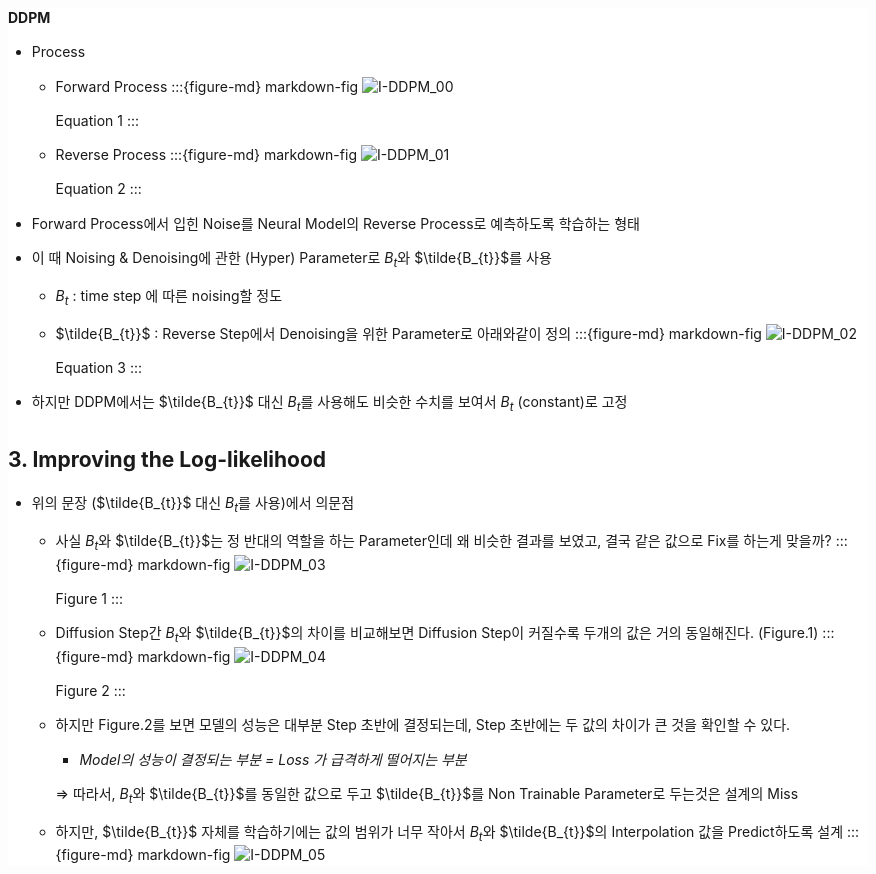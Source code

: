 **DDPM**

- Process
    - Forward Process
        :::{figure-md} markdown-fig
        <img src="../../pics/I-DDPM/img0.png" alt="I-DDPM_00" class="bg-primary mb-1" width="350px">
    
        Equation 1
        :::
    - Reverse Process
        :::{figure-md} markdown-fig
        <img src="../../pics/I-DDPM/img1.png" alt="I-DDPM_01" class="bg-primary mb-1" width="350px">
    
        Equation 2
        :::
        
        
- Forward Process에서 입힌 Noise를 Neural Model의 Reverse Process로 예측하도록 학습하는 형태
- 이 때 Noising & Denoising에 관한 (Hyper) Parameter로 ${B_{t}}$와 $\tilde{B_{t}}$를 사용
    - ${B_{t}}$ : time step 에 따른 noising할 정도
    - $\tilde{B_{t}}$ : Reverse Step에서 Denoising을 위한 Parameter로 아래와같이 정의
        :::{figure-md} markdown-fig
        <img src="../../pics/I-DDPM/img2.png" alt="I-DDPM_02" class="bg-primary mb-1" width="350px">
    
        Equation 3
        :::
        
- 하지만 DDPM에서는 $\tilde{B_{t}}$ 대신 ${B_{t}}$를 사용해도 비슷한 수치를 보여서 ${B_{t}}$ (constant)로 고정

## 3. Improving the Log-likelihood

- 위의 문장 ($\tilde{B_{t}}$ 대신 ${B_{t}}$를 사용)에서 의문점
    - 사실 ${B_{t}}$와 $\tilde{B_{t}}$는 정 반대의 역할을 하는 Parameter인데 왜 비슷한 결과를 보였고, 결국 같은 값으로 Fix를 하는게 맞을까?
        :::{figure-md} markdown-fig
        <img src="../../pics/I-DDPM/img3.png" alt="I-DDPM_03" class="bg-primary mb-1" width="350px">
    
        Figure 1
        :::
        
    - Diffusion Step간 ${B_{t}}$와 $\tilde{B_{t}}$의 차이를 비교해보면 Diffusion Step이 커질수록 두개의 값은 거의 동일해진다. (Figure.1)
        :::{figure-md} markdown-fig
        <img src="../../pics/I-DDPM/img4.png" alt="I-DDPM_04" class="bg-primary mb-1" width="350px">
    
        Figure 2
        :::

    - 하지만 Figure.2를 보면 모델의 성능은 대부분 Step 초반에 결정되는데, Step 초반에는 두 값의 차이가 큰 것을 확인할 수 있다.
        - *Model의 성능이 결정되는 부분 = Loss 가 급격하게 떨어지는 부분*
        
        ⇒ 따라서, ${B_{t}}$와 $\tilde{B_{t}}$를 동일한 값으로 두고 $\tilde{B_{t}}$를 Non Trainable Parameter로 두는것은 설계의 Miss
        
    - 하지만, $\tilde{B_{t}}$ 자체를 학습하기에는 값의 범위가 너무 작아서 ${B_{t}}$와 $\tilde{B_{t}}$의 Interpolation 값을 Predict하도록 설계
        :::{figure-md} markdown-fig
        <img src="../../pics/I-DDPM/img5.png" alt="I-DDPM_05" class="bg-primary mb-1" width="350px">
    